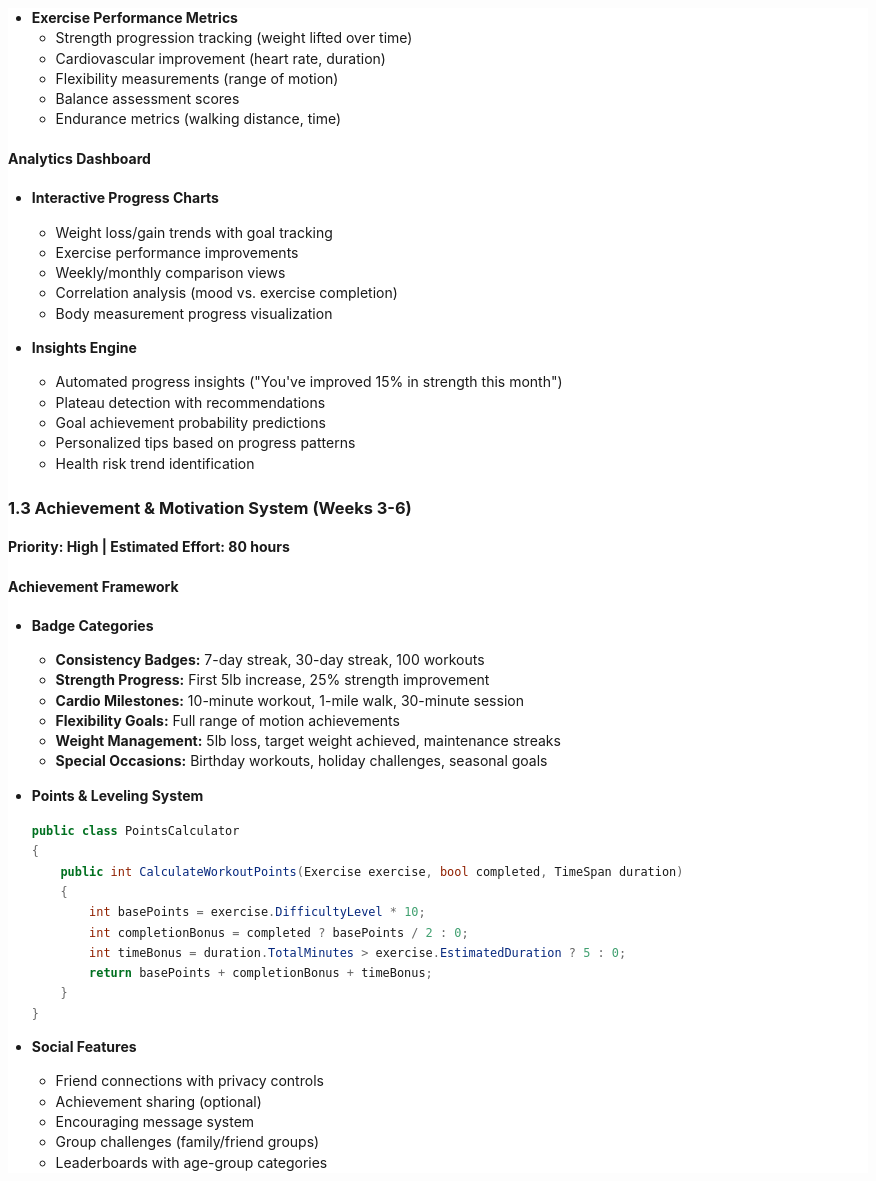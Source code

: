 - **Exercise Performance Metrics**
  - Strength progression tracking (weight lifted over time)
  - Cardiovascular improvement (heart rate, duration)
  - Flexibility measurements (range of motion)
  - Balance assessment scores
  - Endurance metrics (walking distance, time)

#### Analytics Dashboard

- **Interactive Progress Charts**
  - Weight loss/gain trends with goal tracking
  - Exercise performance improvements
  - Weekly/monthly comparison views
  - Correlation analysis (mood vs. exercise completion)
  - Body measurement progress visualization

- **Insights Engine**
  - Automated progress insights ("You've improved 15% in strength this month")
  - Plateau detection with recommendations
  - Goal achievement probability predictions
  - Personalized tips based on progress patterns
  - Health risk trend identification

### 1.3 Achievement & Motivation System (Weeks 3-6)

**Priority: High | Estimated Effort: 80 hours**

#### Achievement Framework

- **Badge Categories**
  - **Consistency Badges:** 7-day streak, 30-day streak, 100 workouts
  - **Strength Progress:** First 5lb increase, 25% strength improvement
  - **Cardio Milestones:** 10-minute workout, 1-mile walk, 30-minute session
  - **Flexibility Goals:** Full range of motion achievements
  - **Weight Management:** 5lb loss, target weight achieved, maintenance streaks
  - **Special Occasions:** Birthday workouts, holiday challenges, seasonal goals

- **Points & Leveling System**

  ```csharp
  public class PointsCalculator
  {
      public int CalculateWorkoutPoints(Exercise exercise, bool completed, TimeSpan duration)
      {
          int basePoints = exercise.DifficultyLevel * 10;
          int completionBonus = completed ? basePoints / 2 : 0;
          int timeBonus = duration.TotalMinutes > exercise.EstimatedDuration ? 5 : 0;
          return basePoints + completionBonus + timeBonus;
      }
  }
  ```

- **Social Features**
  - Friend connections with privacy controls
  - Achievement sharing (optional)
  - Encouraging message system
  - Group challenges (family/friend groups)
  - Leaderboards with age-group categories
